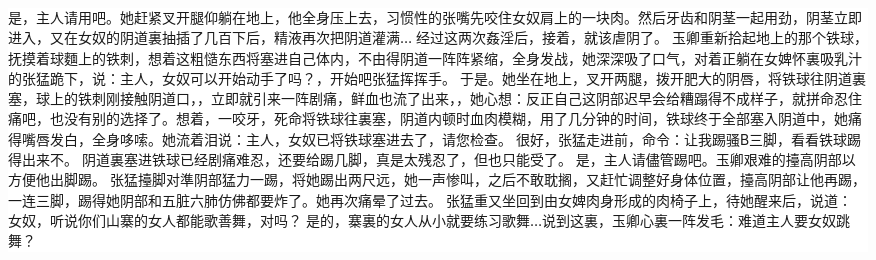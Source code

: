 是，主人请用吧。她赶紧叉开腿仰躺在地上，他全身压上去，习惯性的张嘴先咬住女奴肩上的一块肉。然后牙齿和阴茎一起用劲，阴茎立即进入，又在女奴的阴道裏抽插了几百下后，精液再次把阴道灌满…
经过这两次姦淫后，接着，就该虐阴了。
玉卿重新拾起地上的那个铁球，抚摸着球麵上的铁刺，想着这粗慥东西将塞进自己体内，不由得阴道一阵阵紧缩，全身发战，她深深吸了口气，对着正躺在女婢怀裏吸乳汁的张猛跪下，说：主人，女奴可以开始动手了吗？，开始吧张猛挥挥手。
于是。她坐在地上，叉开两腿，拨开肥大的阴唇，将铁球往阴道裏塞，球上的铁刺刚接触阴道口，，立即就引来一阵剧痛，鲜血也流了出来，，她心想：反正自己这阴部迟早会给糟蹋得不成样子，就拼命忍住痛吧，也没有别的选择了。想着，一咬牙，死命将铁球往裏塞，阴道内顿时血肉模糊，用了几分钟的时间，铁球终于全部塞入阴道中，她痛得嘴唇发白，全身哆嗦。她流着泪说：主人，女奴已将铁球塞进去了，请您检查。
很好，张猛走进前，命令：让我踢骚B三脚，看看铁球踢得出来不。
阴道裏塞进铁球已经剧痛难忍，还要给踢几脚，真是太残忍了，但也只能受了。
是，主人请儘管踢吧。玉卿艰难的擡高阴部以方便他出脚踢。
张猛擡脚对準阴部猛力一踢，将她踢出两尺远，她一声惨叫，之后不敢耽搁，又赶忙调整好身体位置，擡高阴部让他再踢，一连三脚，踢得她阴部和五脏六肺仿佛都要炸了。她再次痛晕了过去。
张猛重又坐回到由女婢肉身形成的肉椅子上，待她醒来后，说道：
女奴，听说你们山寨的女人都能歌善舞，对吗？
是的，寨裏的女人从小就要练习歌舞…说到这裏，玉卿心裏一阵发毛：难道主人要女奴跳舞？


